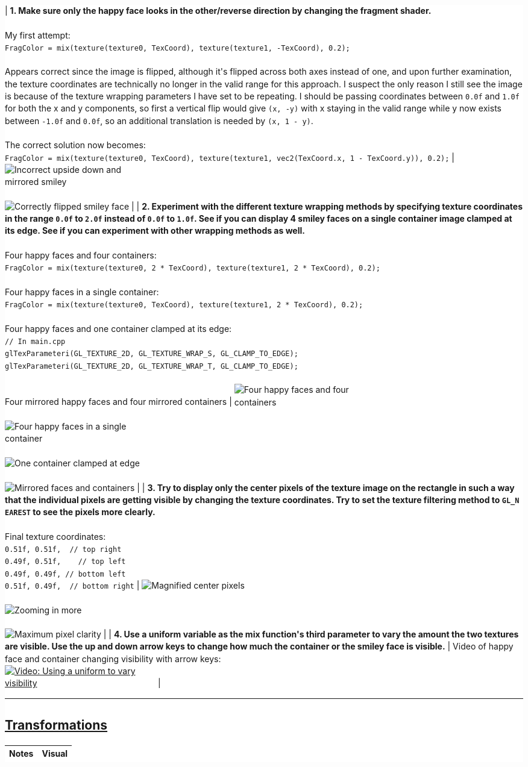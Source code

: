 | **1. Make sure only the happy face looks in the other/reverse direction by changing the fragment shader.** <br><br>My first attempt: <br>```FragColor = mix(texture(texture0, TexCoord), texture(texture1, -TexCoord), 0.2);``` <br><br>Appears correct since the image is flipped, although it's flipped across both axes instead of one, and upon further examination, the texture coordinates are technically no longer in the valid range for this approach. I suspect the only reason I still see the image is because of the texture wrapping parameters I have set to be repeating. I should be passing coordinates between ```0.0f``` and ```1.0f``` for both the x and y components, so first a vertical flip would give ```(x, -y)``` with x staying in the valid range while y now exists between ```-1.0f``` and ```0.0f```, so an additional translation is needed by ```(x, 1 - y)```. <br><br>The correct solution now becomes: <br>```FragColor = mix(texture(texture0, TexCoord), texture(texture1, vec2(TexCoord.x, 1 - TexCoord.y)), 0.2);``` | <img src="https://github.com/user-attachments/assets/585b0191-fd34-4a33-bd3a-5b8f2d9cbbe3" alt="Incorrect upside down and mirrored smiley" style="max-width: 250px; height: auto;" /> <br><br><img src="https://github.com/user-attachments/assets/5151eeb5-3d4a-48ba-8237-e4f5baf9d7d5" alt="Correctly flipped smiley face" style="max-width: 250px; height: auto;" /> |
| **2. Experiment with the different texture wrapping methods by specifying texture coordinates in the range ```0.0f``` to ```2.0f``` instead of ```0.0f``` to ```1.0f```. See if you can display 4 smiley faces on a single container image clamped at its edge. See if you can experiment with other wrapping methods as well.** <br><br>Four happy faces and four containers: <br>```FragColor = mix(texture(texture0, 2 * TexCoord), texture(texture1, 2 * TexCoord), 0.2);``` <br><br>Four happy faces in a single container: <br>```FragColor = mix(texture(texture0, TexCoord), texture(texture1, 2 * TexCoord), 0.2);``` <br><br>Four happy faces and one container clamped at its edge: <br>```// In main.cpp```<br>```glTexParameteri(GL_TEXTURE_2D, GL_TEXTURE_WRAP_S, GL_CLAMP_TO_EDGE);``` <br>```glTexParameteri(GL_TEXTURE_2D, GL_TEXTURE_WRAP_T, GL_CLAMP_TO_EDGE);``` <br><br>Four mirrored happy faces and four mirrored containers | <img src="https://github.com/user-attachments/assets/3b435a5f-925b-433c-81b0-6e8964d116ef" alt="Four happy faces and four containers" style="max-width: 250px; height: auto;" /> <br><br><img src="https://github.com/user-attachments/assets/ab579120-9a0e-4256-866b-43b47aa999e7" alt="Four happy faces in a single container" style="max-width: 250px; height: auto;" /> <br><br><img src="https://github.com/user-attachments/assets/e9ee4472-8e79-488e-b4db-8989d14e9dc0" alt="One container clamped at edge" style="max-width: 250px; height: auto;" /> <br><br><img src="https://github.com/user-attachments/assets/4d9a5e03-f042-4b73-a2a9-605ef67b49a8" alt="Mirrored faces and containers" style="max-width: 250px; height: auto;" /> |
| **3. Try to display only the center pixels of the texture image on the rectangle in such a way that the individual pixels are getting visible by changing the texture coordinates. Try to set the texture filtering method to ```GL_NEAREST``` to see the pixels more clearly.** <br><br>Final texture coordinates: <br>```0.51f, 0.51f,	// top right``` <br>```0.49f, 0.51f,	// top left``` <br>```0.49f, 0.49f,	// bottom left``` <br>```0.51f, 0.49f,	// bottom right``` | <img src="https://github.com/user-attachments/assets/dc51c37c-1b21-44ec-a7f3-114448b803b3" alt="Magnified center pixels" style="max-width: 250px; height: auto;" /> <br><br><img src="https://github.com/user-attachments/assets/9c882d25-5a90-4edb-a5b0-1aec4a6dea85" alt="Zooming in more" style="max-width: 250px; height: auto;" /> <br><br><img src="https://github.com/user-attachments/assets/e379b01b-7404-4773-9cff-fc55975da35f" alt="Maximum pixel clarity" style="max-width: 250px; height: auto;" /> |
| **4. Use a uniform variable as the mix function's third parameter to vary the amount the two textures are visible. Use the up and down arrow keys to change how much the container or the smiley face is visible.** | Video of happy face and container changing visibility with arrow keys: <br><a href="https://github.com/user-attachments/assets/ab885b29-e67d-4776-bfff-90d24e4bbfa9"><img src="https://github.com/user-attachments/assets/b2b613e3-6666-4190-bbc0-7f420512df7d" alt="Video: Using a uniform to vary visibility" style="max-width: 250px; height: auto;" /></a> |

---

## [Transformations](https://learnopengl.com/Getting-started/Transformations)

| Notes | Visual |
|-------|--------|